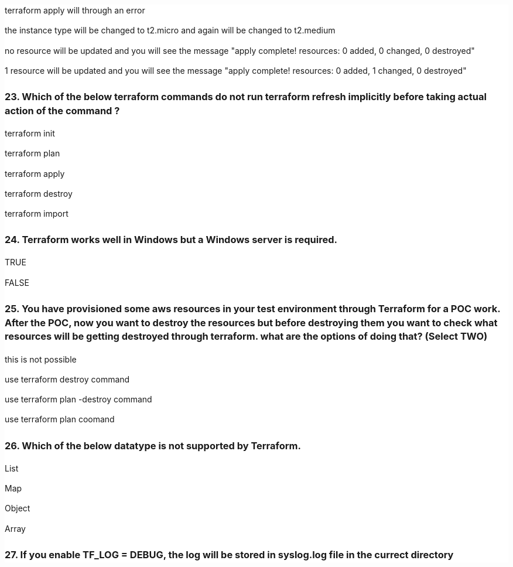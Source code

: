 terraform apply will through an error

the instance type will be changed to t2.micro and again will be changed to t2.medium

no resource will be updated and you will see the message "apply complete! resources: 0 added, 0 changed, 0 destroyed"

1 resource will be updated and you will see the message "apply complete! resources: 0 added, 1 changed, 0 destroyed"

### 23. Which of the below terraform commands do not run terraform refresh implicitly before taking actual action of the  command ? 

terraform init

terraform plan

terraform apply

terraform destroy

terraform import

### 24. Terraform works well in Windows but a Windows server is required.

TRUE

FALSE

### 25. You have provisioned some aws resources in your test environment through Terraform for a POC work. After the POC, now you want to destroy the resources but before destroying them you want to check what resources will be getting destroyed through terraform. what are the options of doing that? (Select TWO)

this is not possible

use terraform destroy command

use terraform plan -destroy command

use terraform plan coomand

### 26. Which of the below datatype is not supported by Terraform.

List

Map

Object

Array

### 27. If you enable TF_LOG = DEBUG, the log will be stored in syslog.log file in the currect directory
